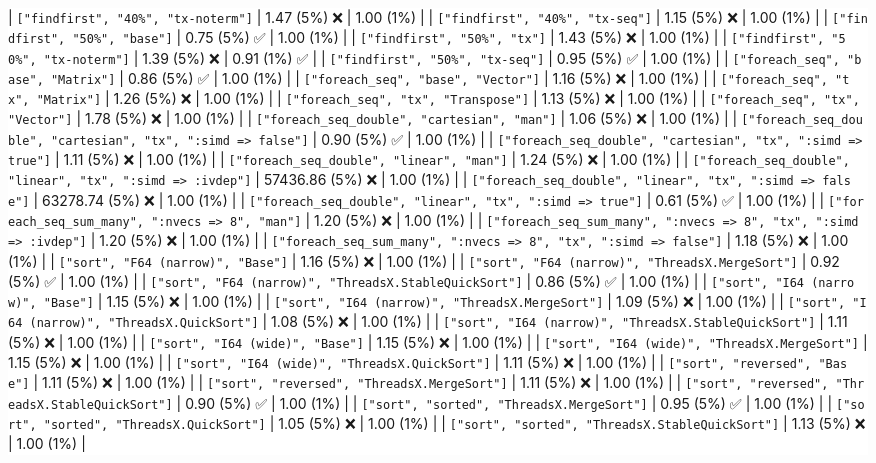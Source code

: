 | `["findfirst", "40%", "tx-noterm"]`                                |                1.47 (5%) :x: |                   1.00 (1%)  |
| `["findfirst", "40%", "tx-seq"]`                                   |                1.15 (5%) :x: |                   1.00 (1%)  |
| `["findfirst", "50%", "base"]`                                     | 0.75 (5%) :white_check_mark: |                   1.00 (1%)  |
| `["findfirst", "50%", "tx"]`                                       |                1.43 (5%) :x: |                   1.00 (1%)  |
| `["findfirst", "50%", "tx-noterm"]`                                |                1.39 (5%) :x: | 0.91 (1%) :white_check_mark: |
| `["findfirst", "50%", "tx-seq"]`                                   | 0.95 (5%) :white_check_mark: |                   1.00 (1%)  |
| `["foreach_seq", "base", "Matrix"]`                                | 0.86 (5%) :white_check_mark: |                   1.00 (1%)  |
| `["foreach_seq", "base", "Vector"]`                                |                1.16 (5%) :x: |                   1.00 (1%)  |
| `["foreach_seq", "tx", "Matrix"]`                                  |                1.26 (5%) :x: |                   1.00 (1%)  |
| `["foreach_seq", "tx", "Transpose"]`                               |                1.13 (5%) :x: |                   1.00 (1%)  |
| `["foreach_seq", "tx", "Vector"]`                                  |                1.78 (5%) :x: |                   1.00 (1%)  |
| `["foreach_seq_double", "cartesian", "man"]`                       |                1.06 (5%) :x: |                   1.00 (1%)  |
| `["foreach_seq_double", "cartesian", "tx", ":simd => false"]`      | 0.90 (5%) :white_check_mark: |                   1.00 (1%)  |
| `["foreach_seq_double", "cartesian", "tx", ":simd => true"]`       |                1.11 (5%) :x: |                   1.00 (1%)  |
| `["foreach_seq_double", "linear", "man"]`                          |                1.24 (5%) :x: |                   1.00 (1%)  |
| `["foreach_seq_double", "linear", "tx", ":simd => :ivdep"]`        |            57436.86 (5%) :x: |                   1.00 (1%)  |
| `["foreach_seq_double", "linear", "tx", ":simd => false"]`         |            63278.74 (5%) :x: |                   1.00 (1%)  |
| `["foreach_seq_double", "linear", "tx", ":simd => true"]`          | 0.61 (5%) :white_check_mark: |                   1.00 (1%)  |
| `["foreach_seq_sum_many", ":nvecs => 8", "man"]`                   |                1.20 (5%) :x: |                   1.00 (1%)  |
| `["foreach_seq_sum_many", ":nvecs => 8", "tx", ":simd => :ivdep"]` |                1.20 (5%) :x: |                   1.00 (1%)  |
| `["foreach_seq_sum_many", ":nvecs => 8", "tx", ":simd => false"]`  |                1.18 (5%) :x: |                   1.00 (1%)  |
| `["sort", "F64 (narrow)", "Base"]`                                 |                1.16 (5%) :x: |                   1.00 (1%)  |
| `["sort", "F64 (narrow)", "ThreadsX.MergeSort"]`                   | 0.92 (5%) :white_check_mark: |                   1.00 (1%)  |
| `["sort", "F64 (narrow)", "ThreadsX.StableQuickSort"]`             | 0.86 (5%) :white_check_mark: |                   1.00 (1%)  |
| `["sort", "I64 (narrow)", "Base"]`                                 |                1.15 (5%) :x: |                   1.00 (1%)  |
| `["sort", "I64 (narrow)", "ThreadsX.MergeSort"]`                   |                1.09 (5%) :x: |                   1.00 (1%)  |
| `["sort", "I64 (narrow)", "ThreadsX.QuickSort"]`                   |                1.08 (5%) :x: |                   1.00 (1%)  |
| `["sort", "I64 (narrow)", "ThreadsX.StableQuickSort"]`             |                1.11 (5%) :x: |                   1.00 (1%)  |
| `["sort", "I64 (wide)", "Base"]`                                   |                1.15 (5%) :x: |                   1.00 (1%)  |
| `["sort", "I64 (wide)", "ThreadsX.MergeSort"]`                     |                1.15 (5%) :x: |                   1.00 (1%)  |
| `["sort", "I64 (wide)", "ThreadsX.QuickSort"]`                     |                1.11 (5%) :x: |                   1.00 (1%)  |
| `["sort", "reversed", "Base"]`                                     |                1.11 (5%) :x: |                   1.00 (1%)  |
| `["sort", "reversed", "ThreadsX.MergeSort"]`                       |                1.11 (5%) :x: |                   1.00 (1%)  |
| `["sort", "reversed", "ThreadsX.StableQuickSort"]`                 | 0.90 (5%) :white_check_mark: |                   1.00 (1%)  |
| `["sort", "sorted", "ThreadsX.MergeSort"]`                         | 0.95 (5%) :white_check_mark: |                   1.00 (1%)  |
| `["sort", "sorted", "ThreadsX.QuickSort"]`                         |                1.05 (5%) :x: |                   1.00 (1%)  |
| `["sort", "sorted", "ThreadsX.StableQuickSort"]`                   |                1.13 (5%) :x: |                   1.00 (1%)  |